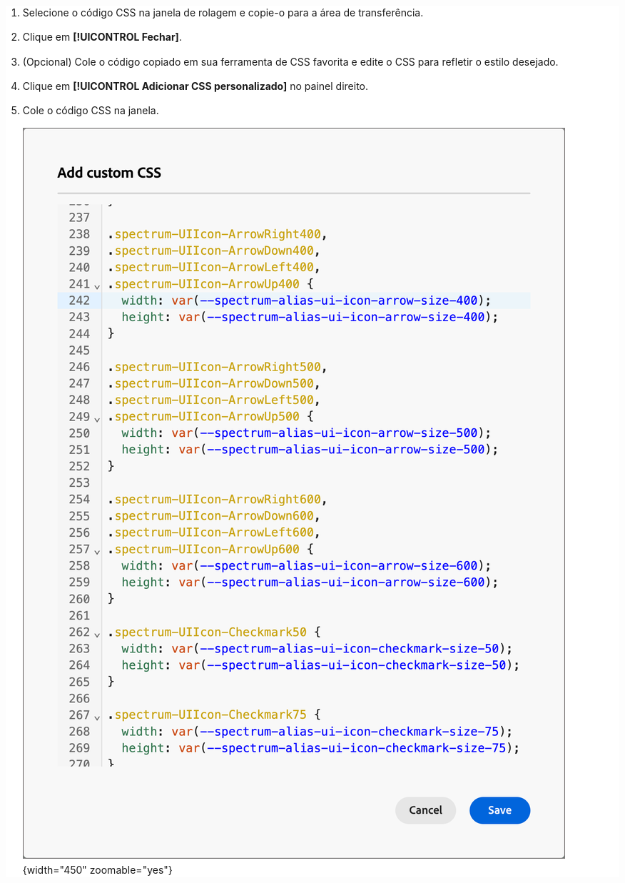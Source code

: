 1. Selecione o código CSS na janela de rolagem e copie-o para a área de transferência.

1. Clique em **[!UICONTROL Fechar]**.

1. (Opcional) Cole o código copiado em sua ferramenta de CSS favorita e edite o CSS para refletir o estilo desejado.

1. Clique em **[!UICONTROL Adicionar CSS personalizado]** no painel direito.

1. Cole o código CSS na janela.

   ![Definir as cores do plano de fundo do formulário](./assets/form-body-styles-custom-css.png){width="450" zoomable="yes"}
